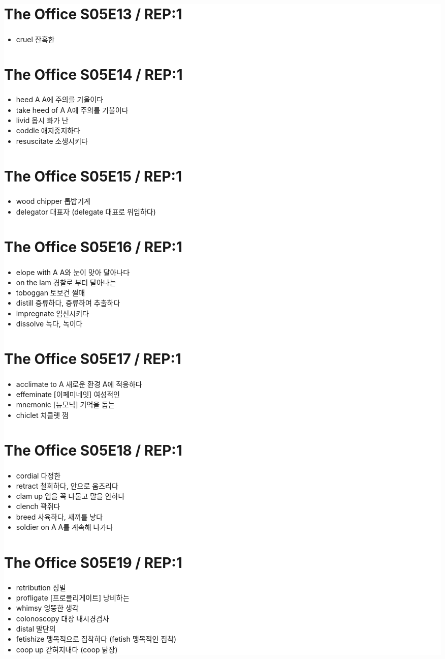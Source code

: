 # The Office S05E13 / REP:1
* cruel 잔혹한

# The Office S05E14 / REP:1
* heed A A에 주의를 기울이다
* take heed of A A에 주의를 기울이다
* livid 몹시 화가 난
* coddle 애지중지하다
* resuscitate 소생시키다

# The Office S05E15 / REP:1
* wood chipper 톱밥기계
* delegator 대표자 (delegate 대표로 위임하다)

# The Office S05E16 / REP:1
* elope with A A와 눈이 맞아 달아나다
* on the lam 경찰로 부터 달아나는
* toboggan 토보건 썰매
* distill 증류하다, 증류하여 추출하다
* impregnate 임신시키다
* dissolve 녹다, 녹이다

# The Office S05E17 / REP:1
* acclimate to A 새로운 환경 A에 적응하다
* effeminate [이페미네잇] 여성적인
* mnemonic [뉴모닉] 기억을 돕는
* chiclet 치클렛 껌

# The Office S05E18 / REP:1
* cordial 다정한
* retract 철회하다, 안으로 움츠리다
* clam up 입을 꼭 다물고 말을 안하다
* clench 꽉쥐다
* breed 사육하다, 새끼를 낳다
* soldier on A A를 계속해 나가다

# The Office S05E19 / REP:1
* retribution 징벌
* profligate [프로플리게이트] 낭비하는
* whimsy 엉뚱한 생각
* colonoscopy 대장 내시경검사
* distal 말단의
* fetishize 맹목적으로 집착하다 (fetish 맹목적인 집착)
* coop up 갇혀지내다 (coop 닭장)
